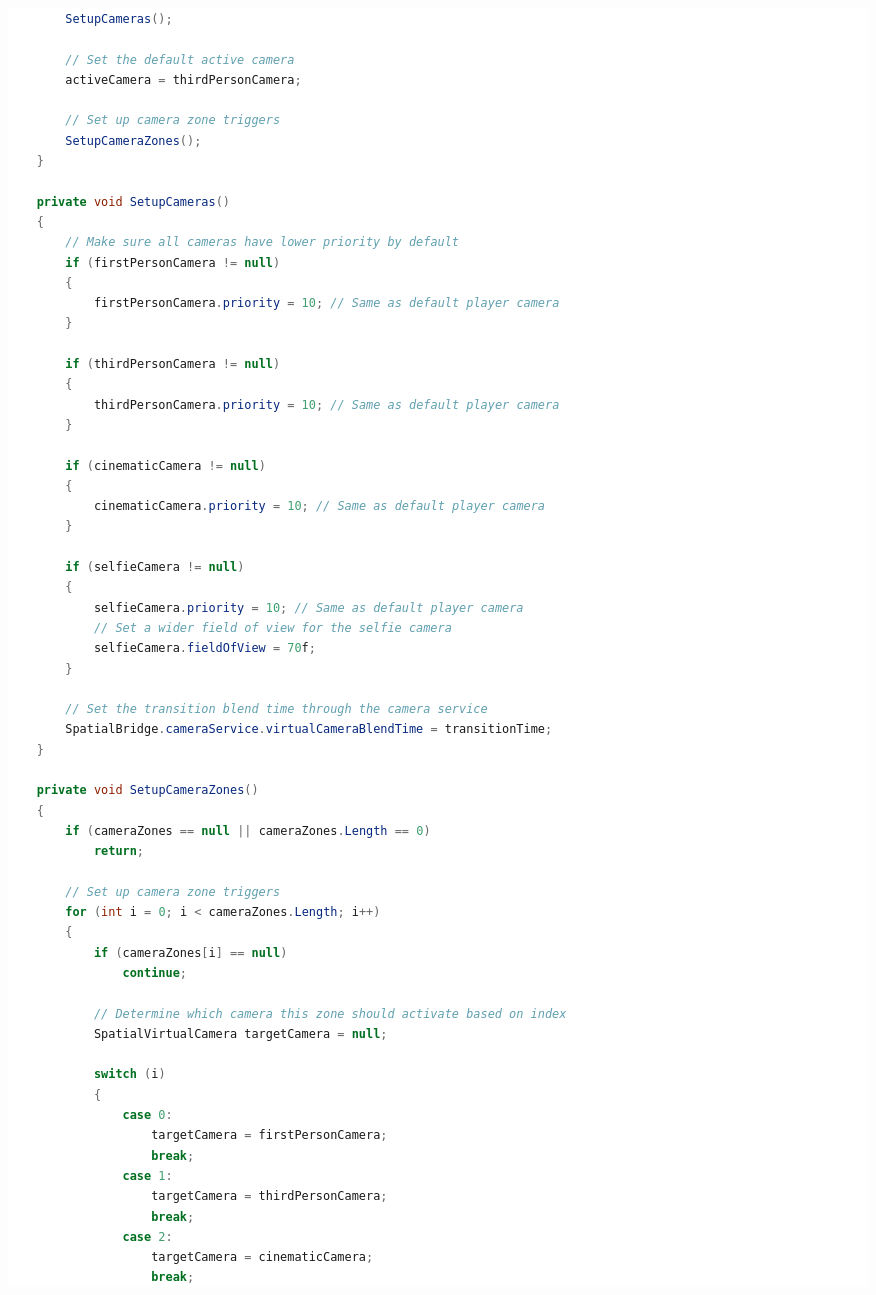 ```csharp
        SetupCameras();
        
        // Set the default active camera
        activeCamera = thirdPersonCamera;
        
        // Set up camera zone triggers
        SetupCameraZones();
    }
    
    private void SetupCameras()
    {
        // Make sure all cameras have lower priority by default
        if (firstPersonCamera != null)
        {
            firstPersonCamera.priority = 10; // Same as default player camera
        }
        
        if (thirdPersonCamera != null)
        {
            thirdPersonCamera.priority = 10; // Same as default player camera
        }
        
        if (cinematicCamera != null)
        {
            cinematicCamera.priority = 10; // Same as default player camera
        }
        
        if (selfieCamera != null)
        {
            selfieCamera.priority = 10; // Same as default player camera
            // Set a wider field of view for the selfie camera
            selfieCamera.fieldOfView = 70f;
        }
        
        // Set the transition blend time through the camera service
        SpatialBridge.cameraService.virtualCameraBlendTime = transitionTime;
    }
    
    private void SetupCameraZones()
    {
        if (cameraZones == null || cameraZones.Length == 0)
            return;
            
        // Set up camera zone triggers
        for (int i = 0; i < cameraZones.Length; i++)
        {
            if (cameraZones[i] == null)
                continue;
                
            // Determine which camera this zone should activate based on index
            SpatialVirtualCamera targetCamera = null;
            
            switch (i)
            {
                case 0:
                    targetCamera = firstPersonCamera;
                    break;
                case 1:
                    targetCamera = thirdPersonCamera;
                    break;
                case 2:
                    targetCamera = cinematicCamera;
                    break;
```